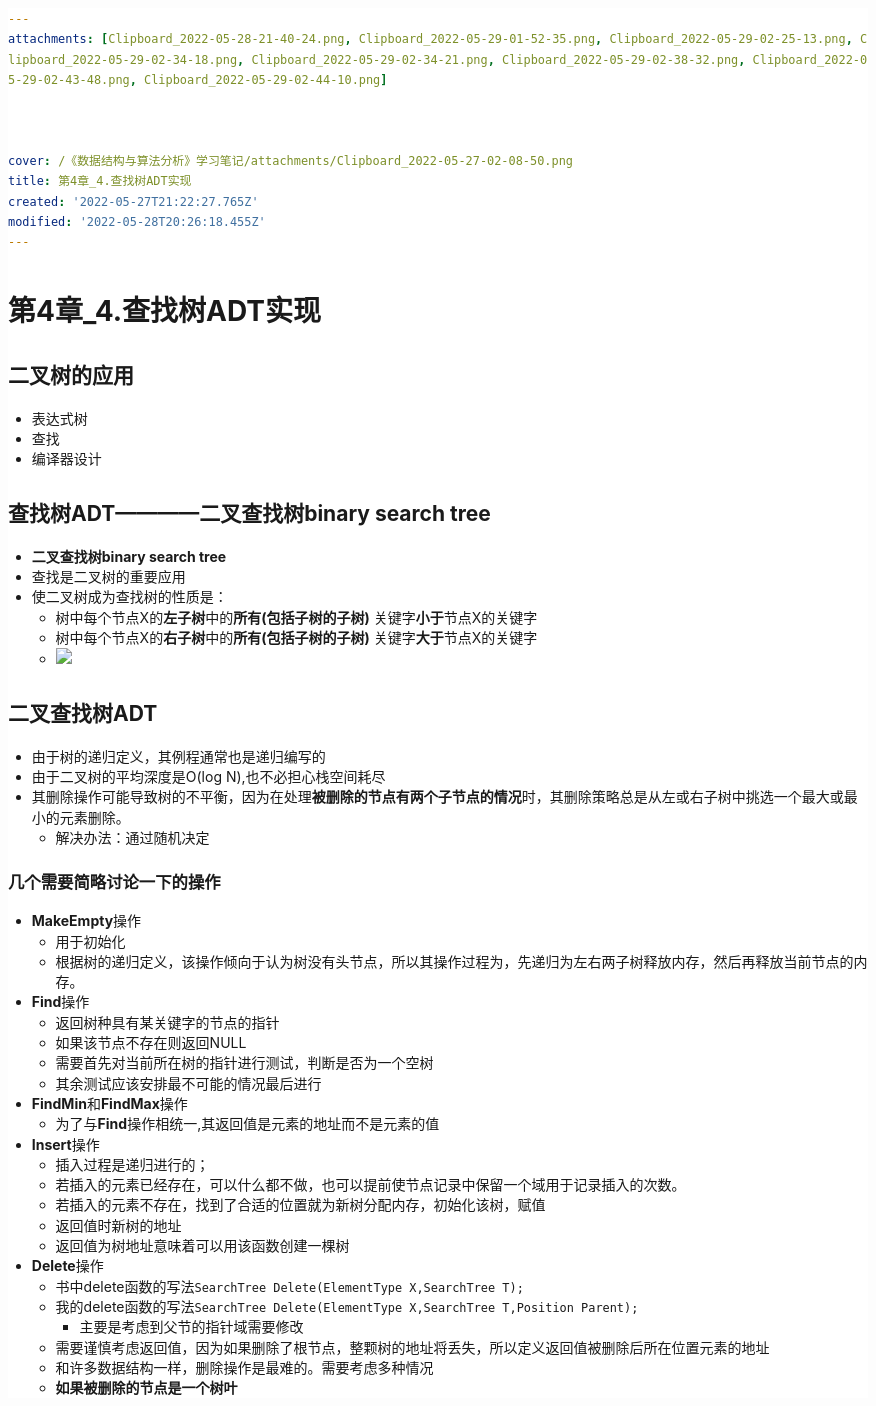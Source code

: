```yaml
---
attachments: [Clipboard_2022-05-28-21-40-24.png, Clipboard_2022-05-29-01-52-35.png, Clipboard_2022-05-29-02-25-13.png, Clipboard_2022-05-29-02-34-18.png, Clipboard_2022-05-29-02-34-21.png, Clipboard_2022-05-29-02-38-32.png, Clipboard_2022-05-29-02-43-48.png, Clipboard_2022-05-29-02-44-10.png]



cover: /《数据结构与算法分析》学习笔记/attachments/Clipboard_2022-05-27-02-08-50.png
title: 第4章_4.查找树ADT实现
created: '2022-05-27T21:22:27.765Z'
modified: '2022-05-28T20:26:18.455Z'
---
```


# 第4章_4.查找树ADT实现

## 二叉树的应用
* 表达式树
* 查找
* 编译器设计

## 查找树ADT————二叉查找树binary search tree
* **二叉查找树binary search tree**
* 查找是二叉树的重要应用
* 使二叉树成为查找树的性质是：
  + 树中每个节点X的**左子树**中的**所有(包括子树的子树)** 关键字**小于**节点X的关键字
  + 树中每个节点X的**右子树**中的**所有(包括子树的子树)** 关键字**大于**节点X的关键字
  + ![](/《数据结构与算法分析》学习笔记/attachments/Clipboard_2022-05-28-21-40-24.png)

## 二叉查找树ADT
  + 由于树的递归定义，其例程通常也是递归编写的
  + 由于二叉树的平均深度是O(log N),也不必担心栈空间耗尽
  + 其删除操作可能导致树的不平衡，因为在处理**被删除的节点有两个子节点的情况**时，其删除策略总是从左或右子树中挑选一个最大或最小的元素删除。
    + 解决办法：通过随机决定

### 几个需要简略讨论一下的操作
* **MakeEmpty**操作
  + 用于初始化
  + 根据树的递归定义，该操作倾向于认为树没有头节点，所以其操作过程为，先递归为左右两子树释放内存，然后再释放当前节点的内存。
* **Find**操作
  + 返回树种具有某关键字的节点的指针
  + 如果该节点不存在则返回NULL
  + 需要首先对当前所在树的指针进行测试，判断是否为一个空树
  + 其余测试应该安排最不可能的情况最后进行
* **FindMin**和**FindMax**操作
  + 为了与**Find**操作相统一,其返回值是元素的地址而不是元素的值
* **Insert**操作
  + 插入过程是递归进行的；
  + 若插入的元素已经存在，可以什么都不做，也可以提前使节点记录中保留一个域用于记录插入的次数。
  + 若插入的元素不存在，找到了合适的位置就为新树分配内存，初始化该树，赋值
  + 返回值时新树的地址
  + 返回值为树地址意味着可以用该函数创建一棵树
* **Delete**操作
  + 书中delete函数的写法`SearchTree Delete(ElementType X,SearchTree T);`
  + 我的delete函数的写法`SearchTree Delete(ElementType X,SearchTree T,Position Parent);`
    + 主要是考虑到父节的指针域需要修改
  + 需要谨慎考虑返回值，因为如果删除了根节点，整颗树的地址将丢失，所以定义返回值被删除后所在位置元素的地址
  + 和许多数据结构一样，删除操作是最难的。需要考虑多种情况
  + **如果被删除的节点是一个树叶**